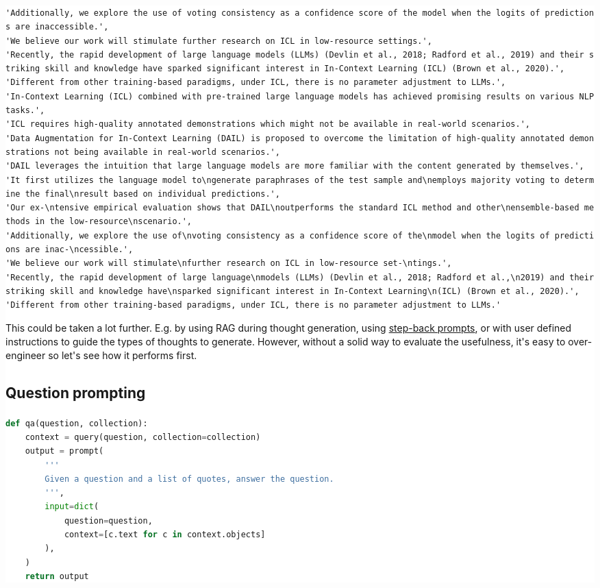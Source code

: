 ```
'Additionally, we explore the use of voting consistency as a confidence score of the model when the logits of predictions are inaccessible.',
'We believe our work will stimulate further research on ICL in low-resource settings.',
'Recently, the rapid development of large language models (LLMs) (Devlin et al., 2018; Radford et al., 2019) and their striking skill and knowledge have sparked significant interest in In-Context Learning (ICL) (Brown et al., 2020).',
'Different from other training-based paradigms, under ICL, there is no parameter adjustment to LLMs.',
'In-Context Learning (ICL) combined with pre-trained large language models has achieved promising results on various NLP tasks.',
'ICL requires high-quality annotated demonstrations which might not be available in real-world scenarios.',
'Data Augmentation for In-Context Learning (DAIL) is proposed to overcome the limitation of high-quality annotated demonstrations not being available in real-world scenarios.',
'DAIL leverages the intuition that large language models are more familiar with the content generated by themselves.',
'It first utilizes the language model to\ngenerate paraphrases of the test sample and\nemploys majority voting to determine the final\nresult based on individual predictions.',
'Our ex-\ntensive empirical evaluation shows that DAIL\noutperforms the standard ICL method and other\nensemble-based methods in the low-resource\nscenario.',
'Additionally, we explore the use of\nvoting consistency as a confidence score of the\nmodel when the logits of predictions are inac-\ncessible.',
'We believe our work will stimulate\nfurther research on ICL in low-resource set-\ntings.',
'Recently, the rapid development of large language\nmodels (LLMs) (Devlin et al., 2018; Radford et al.,\n2019) and their striking skill and knowledge have\nsparked significant interest in In-Context Learning\n(ICL) (Brown et al., 2020).',
'Different from other training-based paradigms, under ICL, there is no parameter adjustment to LLMs.'
```

This could be taken a lot further. E.g. by using RAG during thought generation, using [step-back prompts](https://arxiv.org/abs/2310.06117), or with user defined instructions to guide the types of thoughts to generate. However, without a solid way to evaluate the usefulness, it's easy to over-engineer so let's see how it performs first.

## Question prompting

```python
def qa(question, collection):
    context = query(question, collection=collection)
    output = prompt(
        '''
        Given a question and a list of quotes, answer the question.
        ''',
        input=dict(
            question=question,
            context=[c.text for c in context.objects]
        ),
    )
    return output
```

